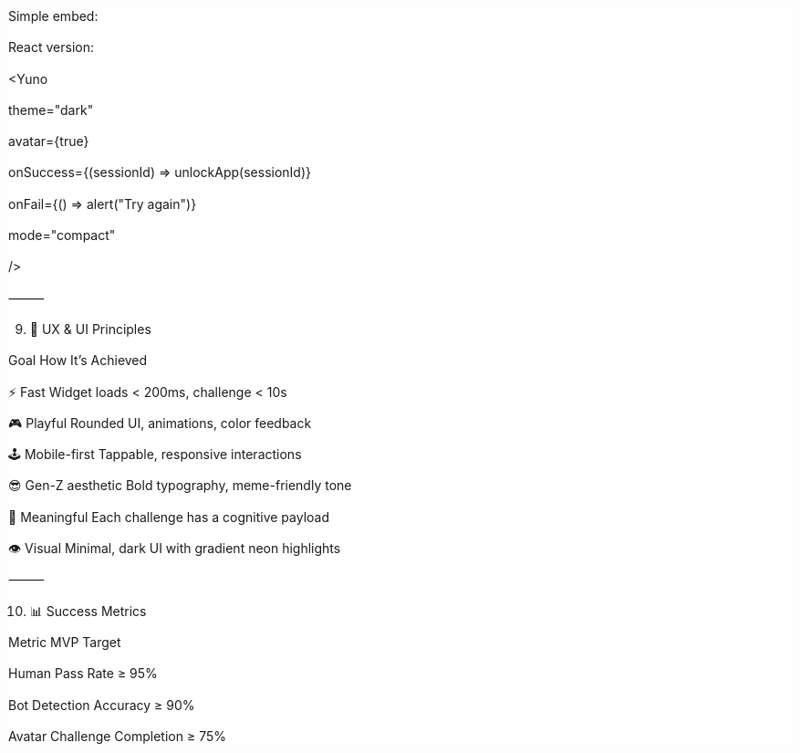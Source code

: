 

Simple embed:



<script src="https://yuno.ai/widget.js" data-key="your-site-key"></script>



React version:



<Yuno

theme="dark"

avatar={true}

onSuccess={(sessionId) => unlockApp(sessionId)}

onFail={() => alert("Try again")}

mode="compact"

/>





⸻



9. 🧠 UX & UI Principles



Goal How It’s Achieved

⚡ Fast Widget loads < 200ms, challenge < 10s

🎮 Playful Rounded UI, animations, color feedback

🕹️ Mobile-first Tappable, responsive interactions

😎 Gen-Z aesthetic Bold typography, meme-friendly tone

🧠 Meaningful Each challenge has a cognitive payload

👁 Visual Minimal, dark UI with gradient neon highlights





⸻



10. 📊 Success Metrics



Metric MVP Target

Human Pass Rate ≥ 95%

Bot Detection Accuracy ≥ 90%

Avatar Challenge Completion ≥ 75%
